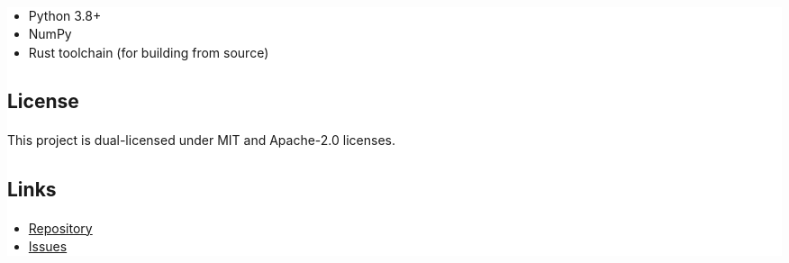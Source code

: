 - Python 3.8+
- NumPy
- Rust toolchain (for building from source)

## License

This project is dual-licensed under MIT and Apache-2.0 licenses.

## Links

- [Repository](https://github.com/wdeligt/econometrust)
- [Issues](https://github.com/wdeligt/econometrust/issues)
